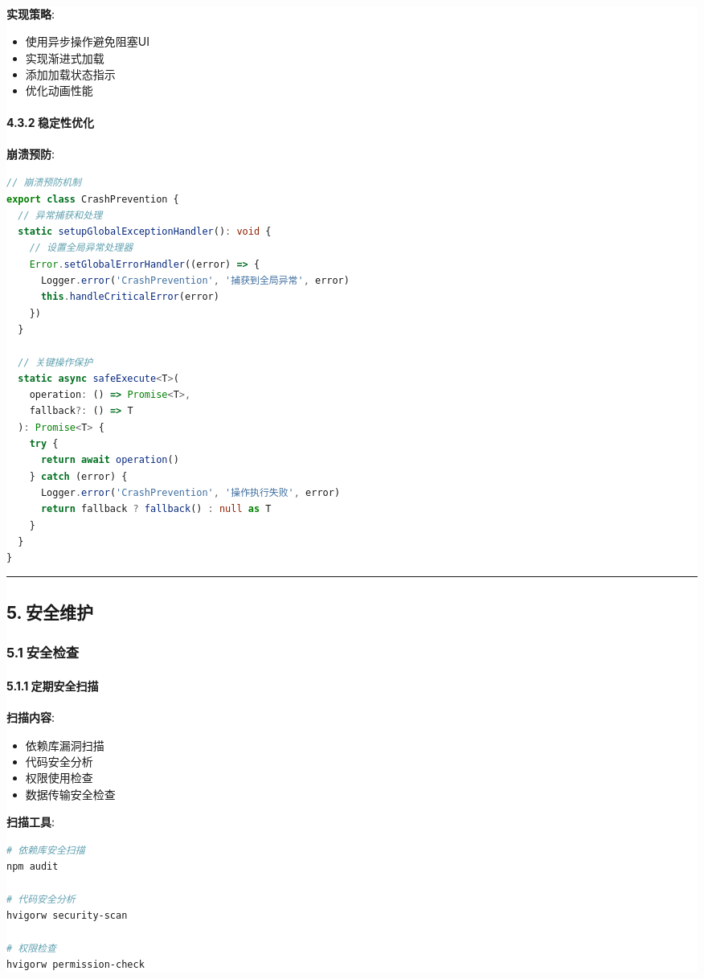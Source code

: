 **实现策略**:
- 使用异步操作避免阻塞UI
- 实现渐进式加载
- 添加加载状态指示
- 优化动画性能

#### 4.3.2 稳定性优化

**崩溃预防**:
```typescript
// 崩溃预防机制
export class CrashPrevention {
  // 异常捕获和处理
  static setupGlobalExceptionHandler(): void {
    // 设置全局异常处理器
    Error.setGlobalErrorHandler((error) => {
      Logger.error('CrashPrevention', '捕获到全局异常', error)
      this.handleCriticalError(error)
    })
  }

  // 关键操作保护
  static async safeExecute<T>(
    operation: () => Promise<T>,
    fallback?: () => T
  ): Promise<T> {
    try {
      return await operation()
    } catch (error) {
      Logger.error('CrashPrevention', '操作执行失败', error)
      return fallback ? fallback() : null as T
    }
  }
}
```

---

## 5. 安全维护

### 5.1 安全检查

#### 5.1.1 定期安全扫描

**扫描内容**:
- 依赖库漏洞扫描
- 代码安全分析
- 权限使用检查
- 数据传输安全检查

**扫描工具**:
```bash
# 依赖库安全扫描
npm audit

# 代码安全分析
hvigorw security-scan

# 权限检查
hvigorw permission-check
```
